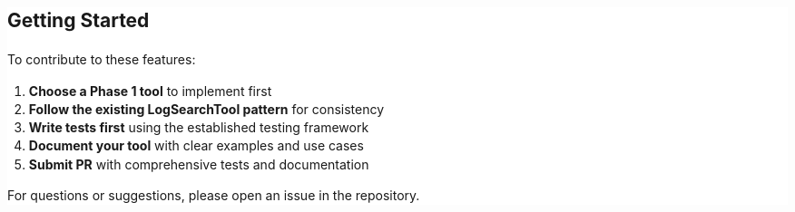 
## Getting Started

To contribute to these features:

1. **Choose a Phase 1 tool** to implement first
2. **Follow the existing LogSearchTool pattern** for consistency
3. **Write tests first** using the established testing framework
4. **Document your tool** with clear examples and use cases
5. **Submit PR** with comprehensive tests and documentation

For questions or suggestions, please open an issue in the repository.